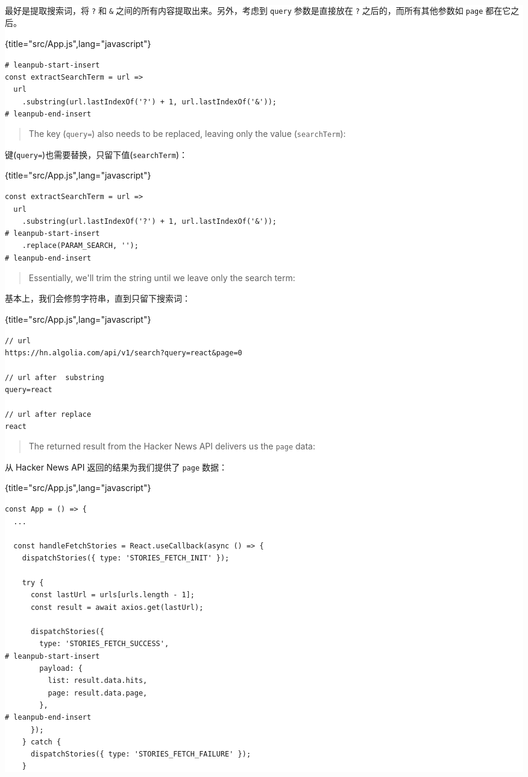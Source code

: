 最好是提取搜索词，将 `?` 和 `&` 之间的所有内容提取出来。另外，考虑到 `query` 参数是直接放在 `?` 之后的，而所有其他参数如 `page` 都在它之后。

{title="src/App.js",lang="javascript"}
~~~~~~~
# leanpub-start-insert
const extractSearchTerm = url =>
  url
    .substring(url.lastIndexOf('?') + 1, url.lastIndexOf('&'));
# leanpub-end-insert
~~~~~~~

> The key (`query=`) also needs to be replaced, leaving only the value (`searchTerm`):

键(`query=`)也需要替换，只留下值(`searchTerm`)：

{title="src/App.js",lang="javascript"}
~~~~~~~
const extractSearchTerm = url =>
  url
    .substring(url.lastIndexOf('?') + 1, url.lastIndexOf('&'));
# leanpub-start-insert
    .replace(PARAM_SEARCH, '');
# leanpub-end-insert
~~~~~~~

> Essentially, we'll trim the string until we leave only the search term:

基本上，我们会修剪字符串，直到只留下搜索词：

{title="src/App.js",lang="javascript"}
~~~~~~~
// url
https://hn.algolia.com/api/v1/search?query=react&page=0

// url after  substring
query=react

// url after replace
react
~~~~~~~

> The returned result from the Hacker News API delivers us the `page` data:

从 Hacker News API 返回的结果为我们提供了 `page` 数据：

{title="src/App.js",lang="javascript"}
~~~~~~~
const App = () => {
  ...

  const handleFetchStories = React.useCallback(async () => {
    dispatchStories({ type: 'STORIES_FETCH_INIT' });

    try {
      const lastUrl = urls[urls.length - 1];
      const result = await axios.get(lastUrl);

      dispatchStories({
        type: 'STORIES_FETCH_SUCCESS',
# leanpub-start-insert
        payload: {
          list: result.data.hits,
          page: result.data.page,
        },
# leanpub-end-insert
      });
    } catch {
      dispatchStories({ type: 'STORIES_FETCH_FAILURE' });
    }
~~~~~~~